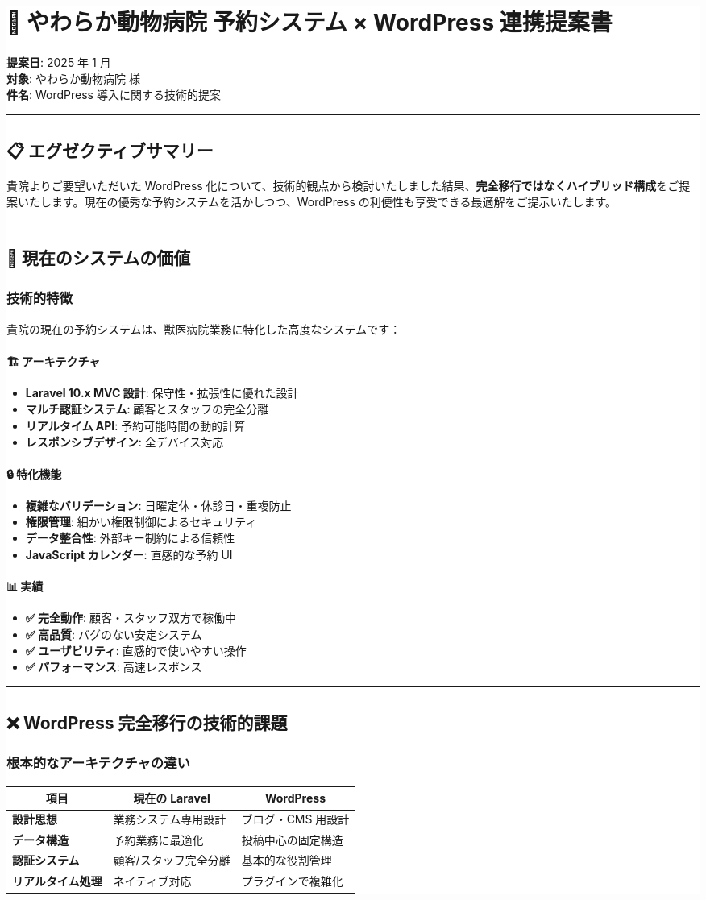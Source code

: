 # 🏥 やわらか動物病院 予約システム × WordPress 連携提案書

**提案日**: 2025 年 1 月  
**対象**: やわらか動物病院 様  
**件名**: WordPress 導入に関する技術的提案

---

## 📋 **エグゼクティブサマリー**

貴院よりご要望いただいた WordPress 化について、技術的観点から検討いたしました結果、**完全移行ではなくハイブリッド構成**をご提案いたします。現在の優秀な予約システムを活かしつつ、WordPress の利便性も享受できる最適解をご提示いたします。

---

## 🎯 **現在のシステムの価値**

### **技術的特徴**

貴院の現在の予約システムは、獣医病院業務に特化した高度なシステムです：

#### **🏗️ アーキテクチャ**

-   **Laravel 10.x MVC 設計**: 保守性・拡張性に優れた設計
-   **マルチ認証システム**: 顧客とスタッフの完全分離
-   **リアルタイム API**: 予約可能時間の動的計算
-   **レスポンシブデザイン**: 全デバイス対応

#### **🔒 特化機能**

-   **複雑なバリデーション**: 日曜定休・休診日・重複防止
-   **権限管理**: 細かい権限制御によるセキュリティ
-   **データ整合性**: 外部キー制約による信頼性
-   **JavaScript カレンダー**: 直感的な予約 UI

#### **📊 実績**

-   **✅ 完全動作**: 顧客・スタッフ双方で稼働中
-   **✅ 高品質**: バグのない安定システム
-   **✅ ユーザビリティ**: 直感的で使いやすい操作
-   **✅ パフォーマンス**: 高速レスポンス

---

## ❌ **WordPress 完全移行の技術的課題**

### **根本的なアーキテクチャの違い**

| 項目                 | 現在の Laravel        | WordPress          |
| -------------------- | --------------------- | ------------------ |
| **設計思想**         | 業務システム専用設計  | ブログ・CMS 用設計 |
| **データ構造**       | 予約業務に最適化      | 投稿中心の固定構造 |
| **認証システム**     | 顧客/スタッフ完全分離 | 基本的な役割管理   |
| **リアルタイム処理** | ネイティブ対応        | プラグインで複雑化 |
